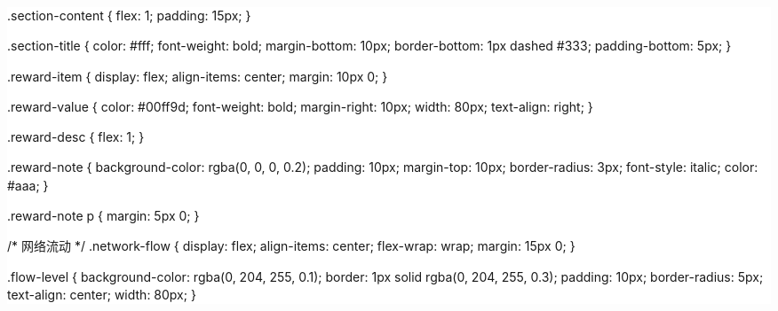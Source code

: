 .section-content {
  flex: 1;
  padding: 15px;
}

.section-title {
  color: #fff;
  font-weight: bold;
  margin-bottom: 10px;
  border-bottom: 1px dashed #333;
  padding-bottom: 5px;
}

.reward-item {
  display: flex;
  align-items: center;
  margin: 10px 0;
}

.reward-value {
  color: #00ff9d;
  font-weight: bold;
  margin-right: 10px;
  width: 80px;
  text-align: right;
}

.reward-desc {
  flex: 1;
}

.reward-note {
  background-color: rgba(0, 0, 0, 0.2);
  padding: 10px;
  margin-top: 10px;
  border-radius: 3px;
  font-style: italic;
  color: #aaa;
}

.reward-note p {
  margin: 5px 0;
}

/* 网络流动 */
.network-flow {
  display: flex;
  align-items: center;
  flex-wrap: wrap;
  margin: 15px 0;
}

.flow-level {
  background-color: rgba(0, 204, 255, 0.1);
  border: 1px solid rgba(0, 204, 255, 0.3);
  padding: 10px;
  border-radius: 5px;
  text-align: center;
  width: 80px;
}
